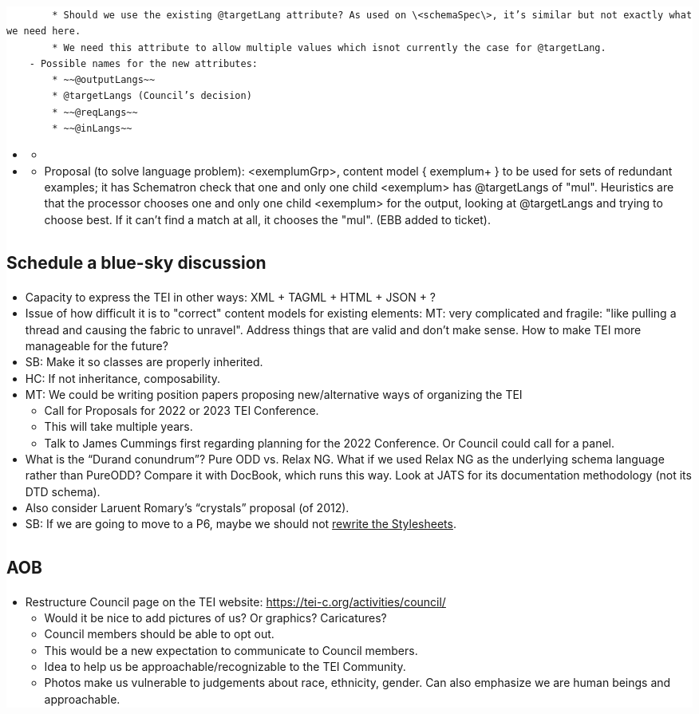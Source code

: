			* Should we use the existing @targetLang attribute? As used on \<schemaSpec\>, it’s similar but not exactly what we need here.
			* We need this attribute to allow multiple values which isnot currently the case for @targetLang.
		- Possible names for the new attributes:
			* ~~@outputLangs~~
			* @targetLangs (Council’s decision)
			* ~~@reqLangs~~
			* ~~@inLangs~~


* +


* + Proposal (to solve language problem): \<exemplumGrp\>, content model { exemplum\+ } to be used for sets of redundant examples; it has Schematron check that one and only one child \<exemplum\> has @targetLangs of "mul". Heuristics are that the processor chooses one and only one child \<exemplum\> for the output, looking at @targetLangs and trying to choose best. If it can’t find a match at all, it chooses the "mul". (EBB added to ticket).


Schedule a blue\-sky discussion
-------------------------------


* Capacity to express the TEI in other ways: XML \+ TAGML \+ HTML \+ JSON \+ ?
* Issue of how difficult it is to "correct" content models for existing elements: MT: very complicated and fragile: "like pulling a thread and causing the fabric to unravel". Address things that are valid and don’t make sense. How to make TEI more manageable for the future?
* SB: Make it so classes are properly inherited.
* HC: If not inheritance, composability.
* MT: We could be writing position papers proposing new/alternative ways of organizing the TEI
	+ Call for Proposals for 2022 or 2023 TEI Conference.
	+ This will take multiple years.
	+ Talk to James Cummings first regarding planning for the 2022 Conference. Or Council could call for a panel.
* What is the “Durand conundrum”? Pure ODD vs. Relax NG. What if we used Relax NG as the underlying schema language rather than PureODD? Compare it with DocBook, which runs this way. Look at JATS for its documentation methodology (not its DTD schema).
* Also consider Laruent Romary’s “crystals” proposal (of 2012\).
* SB: If we are going to move to a P6, maybe we should not [rewrite the Stylesheets](https://wiki.tei-c.org/index.php?title=New_ODD_processing#goals).


AOB
---


* Restructure Council page on the TEI website: [https://tei\-c.org/activities/council/](https://tei-c.org/activities/council/)
	+ Would it be nice to add pictures of us? Or graphics? Caricatures?
	+ Council members should be able to opt out.
	+ This would be a new expectation to communicate to Council members.
	+ Idea to help us be approachable/recognizable to the TEI Community.
	+ Photos make us vulnerable to judgements about race, ethnicity, gender. Can also emphasize we are human beings and approachable.
